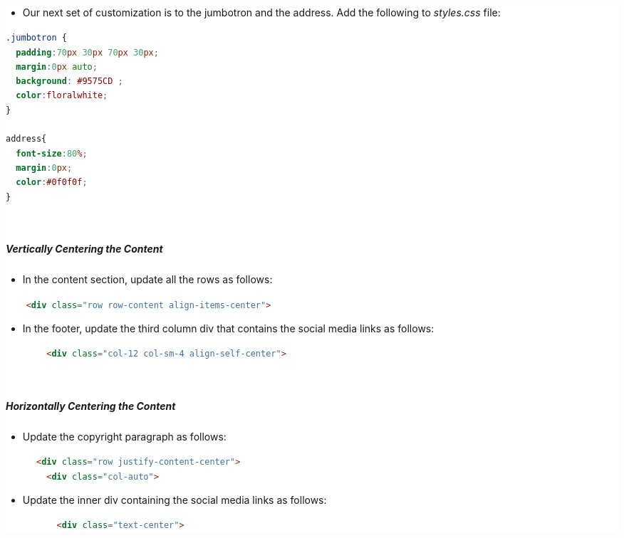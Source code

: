 * Our next set of customization is to the jumbotron and the address. Add the following to *styles.css* file:

```css
.jumbotron {
  padding:70px 30px 70px 30px;
  margin:0px auto;
  background: #9575CD ;
  color:floralwhite;
}

address{
  font-size:80%;
  margin:0px;
  color:#0f0f0f;
}
```

&nbsp;

##### **Vertically Centering the Content**

* In the content section, update all the rows as follows:

```html
    <div class="row row-content align-items-center">
```

* In the footer, update the third column div that contains the social media links as follows:

```html
        <div class="col-12 col-sm-4 align-self-center">
```

&nbsp;

##### **Horizontally Centering the Content**

* Update the copyright paragraph as follows:

```html
      <div class="row justify-content-center">             
        <div class="col-auto">
```

* Update the inner div containing the social media links as follows:

```html
          <div class="text-center">
```